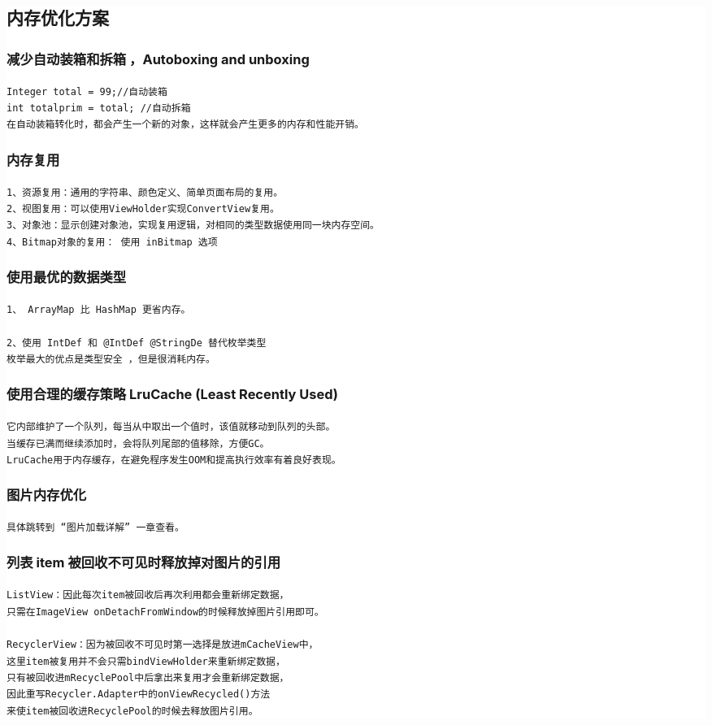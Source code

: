 ## 内存优化方案
###  减少自动装箱和拆箱 ，Autoboxing and unboxing 
```text
Integer total = 99;//自动装箱
int totalprim = total; //自动拆箱
在自动装箱转化时，都会产生一个新的对象，这样就会产生更多的内存和性能开销。
```


### 内存复用
```text
1、资源复用：通用的字符串、颜色定义、简单页面布局的复用。
2、视图复用：可以使用ViewHolder实现ConvertView复用。
3、对象池：显示创建对象池，实现复用逻辑，对相同的类型数据使用同一块内存空间。
4、Bitmap对象的复用： 使用 inBitmap 选项
```


### 使用最优的数据类型
```text
1、 ArrayMap 比 HashMap 更省内存。  
 
2、使用 IntDef 和 @IntDef @StringDe 替代枚举类型
枚举最大的优点是类型安全 ，但是很消耗内存。
```



### 使用合理的缓存策略 LruCache (Least Recently Used)
```text
它内部维护了一个队列，每当从中取出一个值时，该值就移动到队列的头部。
当缓存已满而继续添加时，会将队列尾部的值移除，方便GC。
LruCache用于内存缓存，在避免程序发生OOM和提高执行效率有着良好表现。
```



### 图片内存优化
```text
具体跳转到 “图片加载详解” 一章查看。
```



### 列表 item 被回收不可见时释放掉对图片的引用
```text
ListView：因此每次item被回收后再次利用都会重新绑定数据，
只需在ImageView onDetachFromWindow的时候释放掉图片引用即可。

RecyclerView：因为被回收不可见时第一选择是放进mCacheView中，
这里item被复用并不会只需bindViewHolder来重新绑定数据，
只有被回收进mRecyclePool中后拿出来复用才会重新绑定数据，
因此重写Recycler.Adapter中的onViewRecycled()方法
来使item被回收进RecyclePool的时候去释放图片引用。
```
